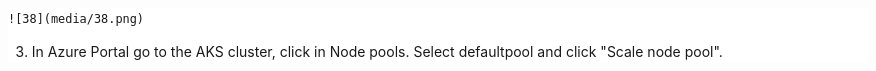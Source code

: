     ![38](media/38.png)

3. In Azure Portal go to the AKS cluster, click in Node pools. Select defaultpool and click "Scale node pool".
